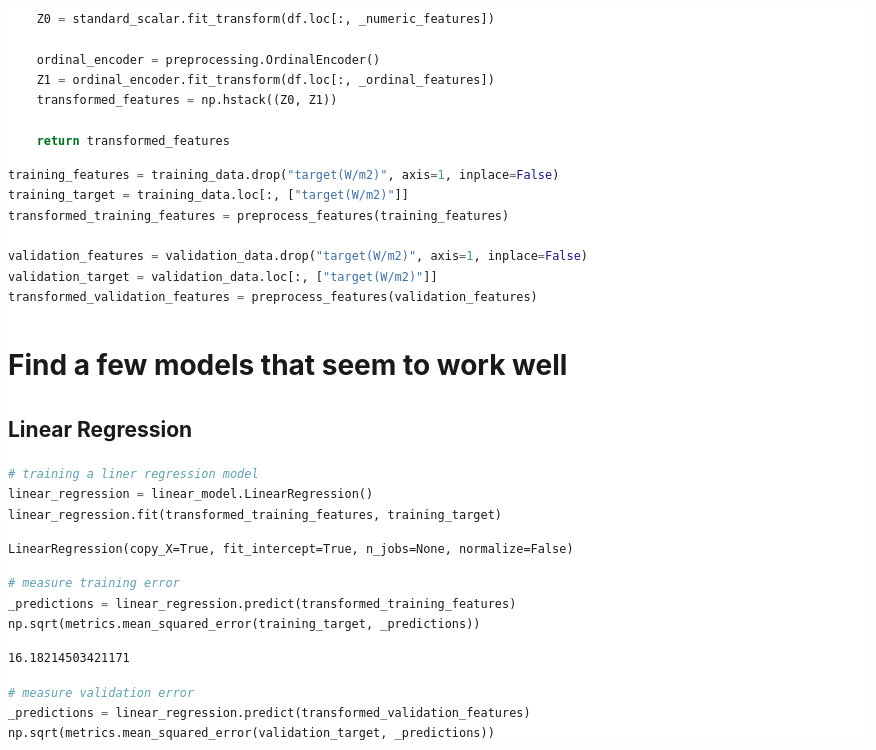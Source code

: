 ```python
    Z0 = standard_scalar.fit_transform(df.loc[:, _numeric_features])
    
    ordinal_encoder = preprocessing.OrdinalEncoder()
    Z1 = ordinal_encoder.fit_transform(df.loc[:, _ordinal_features])
    transformed_features = np.hstack((Z0, Z1))
    
    return transformed_features


```


```python
training_features = training_data.drop("target(W/m2)", axis=1, inplace=False)
training_target = training_data.loc[:, ["target(W/m2)"]]
transformed_training_features = preprocess_features(training_features)

validation_features = validation_data.drop("target(W/m2)", axis=1, inplace=False)
validation_target = validation_data.loc[:, ["target(W/m2)"]]
transformed_validation_features = preprocess_features(validation_features)
```

# Find a few models that seem to work well

## Linear Regression


```python
# training a liner regression model
linear_regression = linear_model.LinearRegression()
linear_regression.fit(transformed_training_features, training_target)
```




    LinearRegression(copy_X=True, fit_intercept=True, n_jobs=None, normalize=False)




```python
# measure training error
_predictions = linear_regression.predict(transformed_training_features)
np.sqrt(metrics.mean_squared_error(training_target, _predictions))
```




    16.18214503421171




```python
# measure validation error
_predictions = linear_regression.predict(transformed_validation_features)
np.sqrt(metrics.mean_squared_error(validation_target, _predictions))
```
